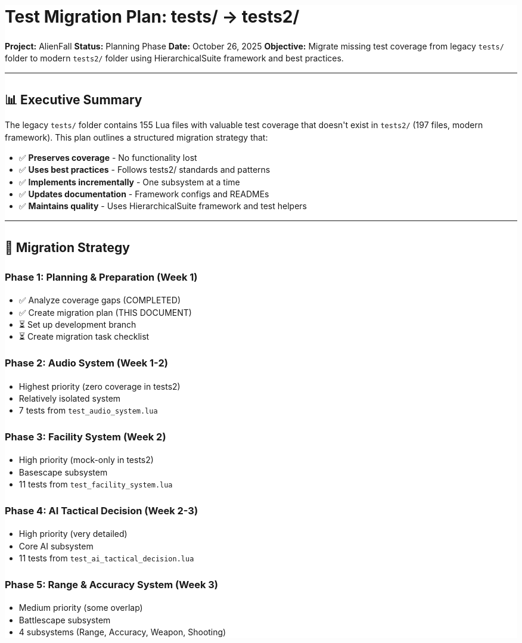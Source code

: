 # Test Migration Plan: tests/ → tests2/

**Project:** AlienFall
**Status:** Planning Phase
**Date:** October 26, 2025
**Objective:** Migrate missing test coverage from legacy `tests/` folder to modern `tests2/` folder using HierarchicalSuite framework and best practices.

---

## 📊 Executive Summary

The legacy `tests/` folder contains 155 Lua files with valuable test coverage that doesn't exist in `tests2/` (197 files, modern framework). This plan outlines a structured migration strategy that:

- ✅ **Preserves coverage** - No functionality lost
- ✅ **Uses best practices** - Follows tests2/ standards and patterns
- ✅ **Implements incrementally** - One subsystem at a time
- ✅ **Updates documentation** - Framework configs and READMEs
- ✅ **Maintains quality** - Uses HierarchicalSuite framework and test helpers

---

## 🎯 Migration Strategy

### Phase 1: Planning & Preparation (Week 1)
- ✅ Analyze coverage gaps (COMPLETED)
- ✅ Create migration plan (THIS DOCUMENT)
- ⏳ Set up development branch
- ⏳ Create migration task checklist

### Phase 2: Audio System (Week 1-2)
- Highest priority (zero coverage in tests2)
- Relatively isolated system
- 7 tests from `test_audio_system.lua`

### Phase 3: Facility System (Week 2)
- High priority (mock-only in tests2)
- Basescape subsystem
- 11 tests from `test_facility_system.lua`

### Phase 4: AI Tactical Decision (Week 2-3)
- High priority (very detailed)
- Core AI subsystem
- 11 tests from `test_ai_tactical_decision.lua`

### Phase 5: Range & Accuracy System (Week 3)
- Medium priority (some overlap)
- Battlescape subsystem
- 4 subsystems (Range, Accuracy, Weapon, Shooting)
